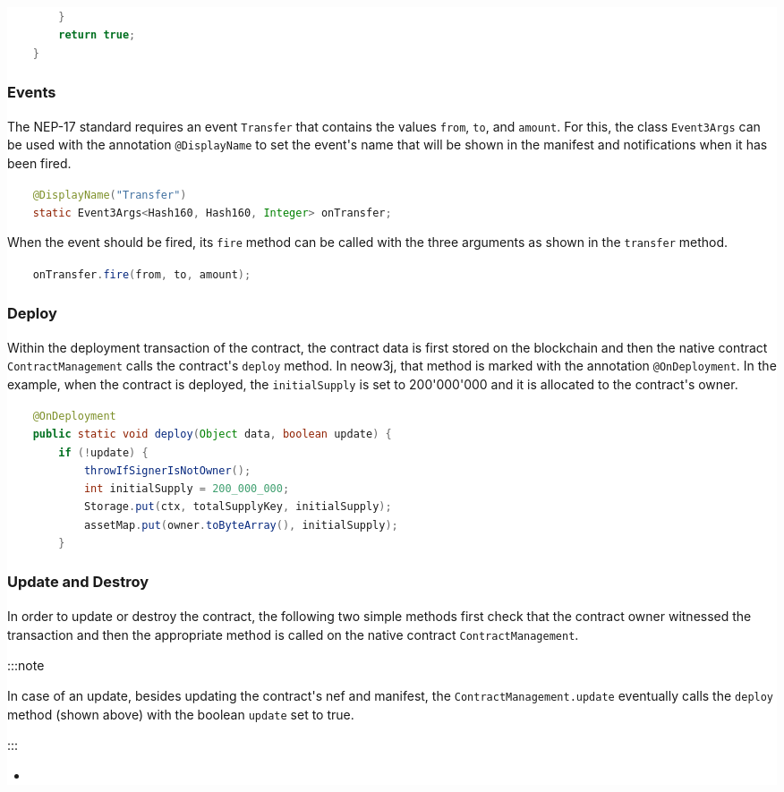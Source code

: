 ```java
        }
        return true;
    }
```

### Events

The NEP-17 standard requires an event `Transfer` that contains the values `from`, `to`, and `amount`. For this, the class `Event3Args` can be used with the annotation `@DisplayName` to set the event's name that will be shown in the manifest and notifications when it has been fired.

```java
    @DisplayName("Transfer")
    static Event3Args<Hash160, Hash160, Integer> onTransfer;
```

When the event should be fired, its `fire` method can be called with the three arguments as shown in the `transfer` method.

```java
    onTransfer.fire(from, to, amount);
```

### Deploy

Within the deployment transaction of the contract, the contract data is first stored on the blockchain and then the native contract `ContractManagement` calls the contract's `deploy` method. In neow3j, that method is marked with the annotation `@OnDeployment`. In the example, when the contract is deployed, the `initialSupply` is set to 200'000'000 and it is allocated to the contract's owner.

```java
    @OnDeployment
    public static void deploy(Object data, boolean update) {
        if (!update) {
            throwIfSignerIsNotOwner();
            int initialSupply = 200_000_000;
            Storage.put(ctx, totalSupplyKey, initialSupply);
            assetMap.put(owner.toByteArray(), initialSupply);
        }
```

### Update and Destroy

In order to update or destroy the contract, the following two simple methods first check that the contract owner witnessed the transaction and then the appropriate method is called on the native contract `ContractManagement`.

:::note

In case of an update, besides updating the contract's nef and manifest, the `ContractManagement.update` eventually calls the `deploy` method (shown above) with the boolean `update` set to true.

:::

-
